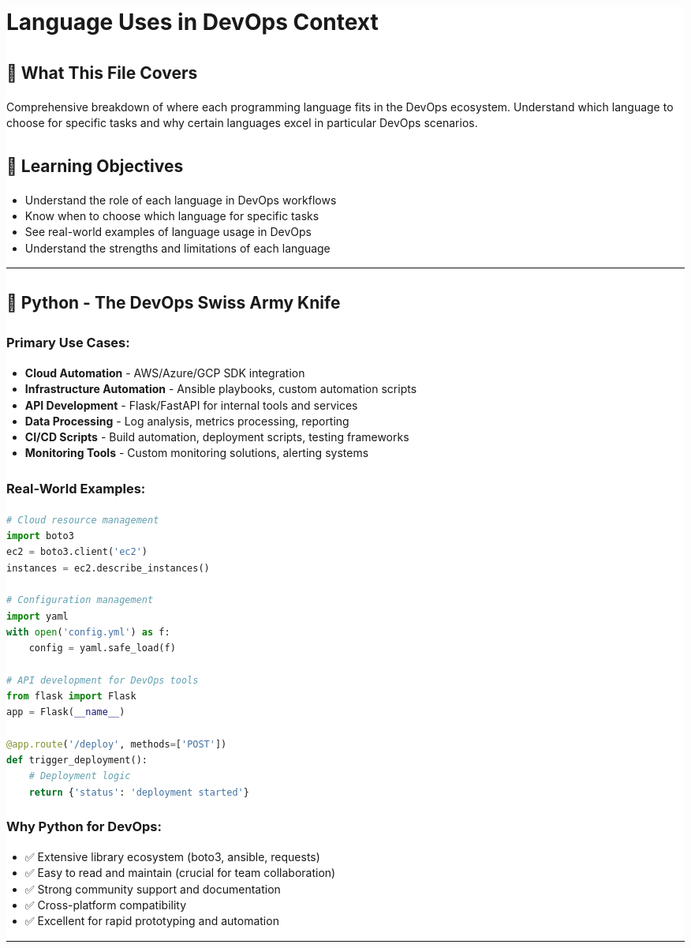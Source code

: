 # Language Uses in DevOps Context

## 📖 What This File Covers
Comprehensive breakdown of where each programming language fits in the DevOps ecosystem. Understand which language to choose for specific tasks and why certain languages excel in particular DevOps scenarios.

## 🎯 Learning Objectives
- Understand the role of each language in DevOps workflows
- Know when to choose which language for specific tasks
- See real-world examples of language usage in DevOps
- Understand the strengths and limitations of each language

---

## 🐍 **Python - The DevOps Swiss Army Knife**

### **Primary Use Cases:**
- **Cloud Automation** - AWS/Azure/GCP SDK integration
- **Infrastructure Automation** - Ansible playbooks, custom automation scripts
- **API Development** - Flask/FastAPI for internal tools and services
- **Data Processing** - Log analysis, metrics processing, reporting
- **CI/CD Scripts** - Build automation, deployment scripts, testing frameworks
- **Monitoring Tools** - Custom monitoring solutions, alerting systems

### **Real-World Examples:**
```python
# Cloud resource management
import boto3
ec2 = boto3.client('ec2')
instances = ec2.describe_instances()

# Configuration management
import yaml
with open('config.yml') as f:
    config = yaml.safe_load(f)

# API development for DevOps tools
from flask import Flask
app = Flask(__name__)

@app.route('/deploy', methods=['POST'])
def trigger_deployment():
    # Deployment logic
    return {'status': 'deployment started'}
```

### **Why Python for DevOps:**
- ✅ Extensive library ecosystem (boto3, ansible, requests)
- ✅ Easy to read and maintain (crucial for team collaboration)
- ✅ Strong community support and documentation
- ✅ Cross-platform compatibility
- ✅ Excellent for rapid prototyping and automation

---